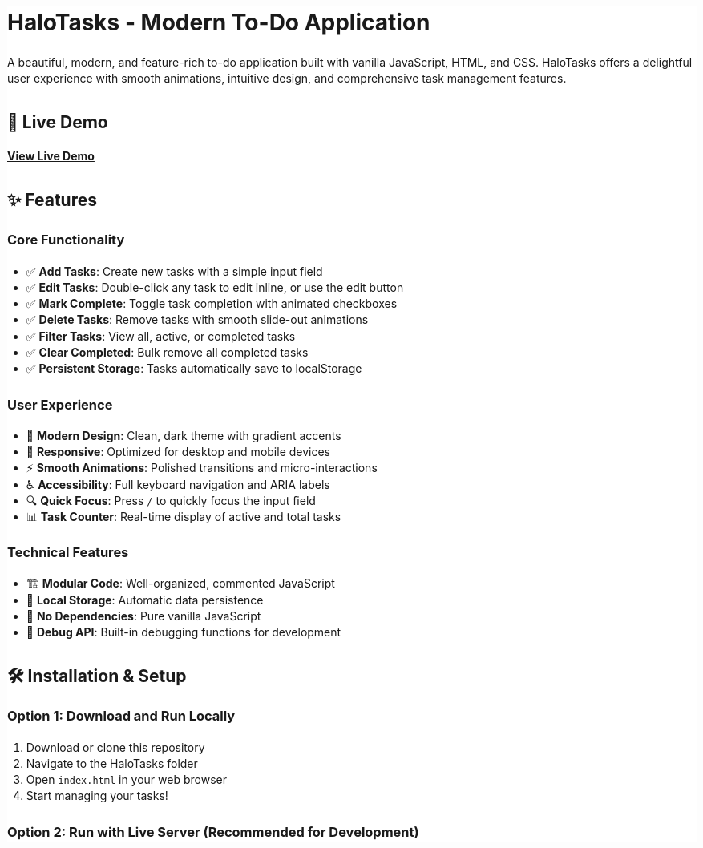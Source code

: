 # HaloTasks - Modern To-Do Application

A beautiful, modern, and feature-rich to-do application built with vanilla JavaScript, HTML, and CSS. HaloTasks offers a delightful user experience with smooth animations, intuitive design, and comprehensive task management features.

## 🚀 Live Demo

**[View Live Demo](https://guileless-puffpuff-5721ee.netlify.app/level2/todo/v2/)**

## ✨ Features

### Core Functionality

- ✅ **Add Tasks**: Create new tasks with a simple input field
- ✅ **Edit Tasks**: Double-click any task to edit inline, or use the edit button
- ✅ **Mark Complete**: Toggle task completion with animated checkboxes
- ✅ **Delete Tasks**: Remove tasks with smooth slide-out animations
- ✅ **Filter Tasks**: View all, active, or completed tasks
- ✅ **Clear Completed**: Bulk remove all completed tasks
- ✅ **Persistent Storage**: Tasks automatically save to localStorage

### User Experience

- 🎨 **Modern Design**: Clean, dark theme with gradient accents
- 📱 **Responsive**: Optimized for desktop and mobile devices
- ⚡ **Smooth Animations**: Polished transitions and micro-interactions
- ♿ **Accessibility**: Full keyboard navigation and ARIA labels
- 🔍 **Quick Focus**: Press `/` to quickly focus the input field
- 📊 **Task Counter**: Real-time display of active and total tasks

### Technical Features

- 🏗️ **Modular Code**: Well-organized, commented JavaScript
- 💾 **Local Storage**: Automatic data persistence
- 🎯 **No Dependencies**: Pure vanilla JavaScript
- 🔧 **Debug API**: Built-in debugging functions for development

## 🛠️ Installation & Setup

### Option 1: Download and Run Locally

1. Download or clone this repository
2. Navigate to the HaloTasks folder
3. Open `index.html` in your web browser
4. Start managing your tasks!

### Option 2: Run with Live Server (Recommended for Development)
